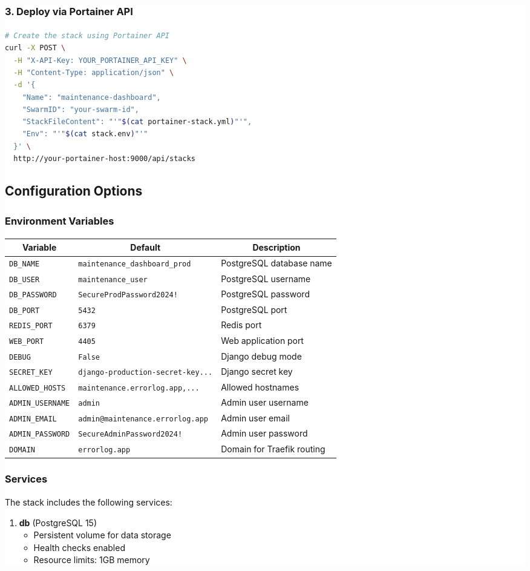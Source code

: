 ### 3. Deploy via Portainer API

```bash
# Create the stack using Portainer API
curl -X POST \
  -H "X-API-Key: YOUR_PORTAINER_API_KEY" \
  -H "Content-Type: application/json" \
  -d '{
    "Name": "maintenance-dashboard",
    "SwarmID": "your-swarm-id",
    "StackFileContent": "'"$(cat portainer-stack.yml)"'",
    "Env": "'"$(cat stack.env)"'"
  }' \
  http://your-portainer-host:9000/api/stacks
```

## Configuration Options

### Environment Variables

| Variable | Default | Description |
|----------|---------|-------------|
| `DB_NAME` | `maintenance_dashboard_prod` | PostgreSQL database name |
| `DB_USER` | `maintenance_user` | PostgreSQL username |
| `DB_PASSWORD` | `SecureProdPassword2024!` | PostgreSQL password |
| `DB_PORT` | `5432` | PostgreSQL port |
| `REDIS_PORT` | `6379` | Redis port |
| `WEB_PORT` | `4405` | Web application port |
| `DEBUG` | `False` | Django debug mode |
| `SECRET_KEY` | `django-production-secret-key...` | Django secret key |
| `ALLOWED_HOSTS` | `maintenance.errorlog.app,...` | Allowed hostnames |
| `ADMIN_USERNAME` | `admin` | Admin user username |
| `ADMIN_EMAIL` | `admin@maintenance.errorlog.app` | Admin user email |
| `ADMIN_PASSWORD` | `SecureAdminPassword2024!` | Admin user password |
| `DOMAIN` | `errorlog.app` | Domain for Traefik routing |

### Services

The stack includes the following services:

1. **db** (PostgreSQL 15)
   - Persistent volume for data storage
   - Health checks enabled
   - Resource limits: 1GB memory
